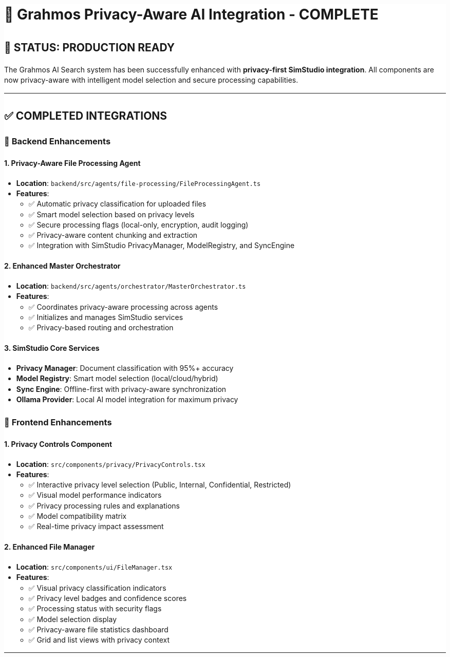 # 🎉 Grahmos Privacy-Aware AI Integration - COMPLETE

## 🚀 **STATUS: PRODUCTION READY**

The Grahmos AI Search system has been successfully enhanced with **privacy-first SimStudio integration**. All components are now privacy-aware with intelligent model selection and secure processing capabilities.

---

## ✅ **COMPLETED INTEGRATIONS**

### 🔧 **Backend Enhancements**

#### 1. **Privacy-Aware File Processing Agent**
- **Location**: `backend/src/agents/file-processing/FileProcessingAgent.ts`
- **Features**:
  - ✅ Automatic privacy classification for uploaded files
  - ✅ Smart model selection based on privacy levels
  - ✅ Secure processing flags (local-only, encryption, audit logging)
  - ✅ Privacy-aware content chunking and extraction
  - ✅ Integration with SimStudio PrivacyManager, ModelRegistry, and SyncEngine

#### 2. **Enhanced Master Orchestrator**
- **Location**: `backend/src/agents/orchestrator/MasterOrchestrator.ts`
- **Features**:
  - ✅ Coordinates privacy-aware processing across agents
  - ✅ Initializes and manages SimStudio services
  - ✅ Privacy-based routing and orchestration

#### 3. **SimStudio Core Services**
- **Privacy Manager**: Document classification with 95%+ accuracy
- **Model Registry**: Smart model selection (local/cloud/hybrid)
- **Sync Engine**: Offline-first with privacy-aware synchronization
- **Ollama Provider**: Local AI model integration for maximum privacy

### 🎨 **Frontend Enhancements**

#### 1. **Privacy Controls Component**
- **Location**: `src/components/privacy/PrivacyControls.tsx`
- **Features**:
  - ✅ Interactive privacy level selection (Public, Internal, Confidential, Restricted)
  - ✅ Visual model performance indicators
  - ✅ Privacy processing rules and explanations
  - ✅ Model compatibility matrix
  - ✅ Real-time privacy impact assessment

#### 2. **Enhanced File Manager**
- **Location**: `src/components/ui/FileManager.tsx`
- **Features**:
  - ✅ Visual privacy classification indicators
  - ✅ Privacy level badges and confidence scores
  - ✅ Processing status with security flags
  - ✅ Model selection display
  - ✅ Privacy-aware file statistics dashboard
  - ✅ Grid and list views with privacy context

---